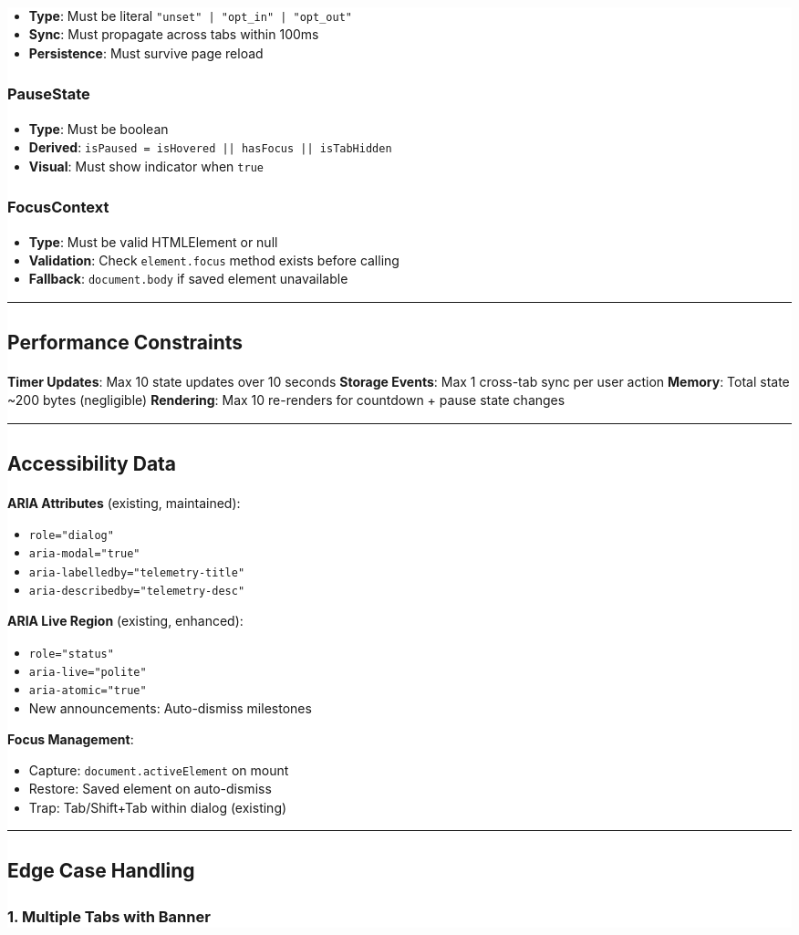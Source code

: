 - **Type**: Must be literal `"unset" | "opt_in" | "opt_out"`
- **Sync**: Must propagate across tabs within 100ms
- **Persistence**: Must survive page reload

### PauseState

- **Type**: Must be boolean
- **Derived**: `isPaused = isHovered || hasFocus || isTabHidden`
- **Visual**: Must show indicator when `true`

### FocusContext

- **Type**: Must be valid HTMLElement or null
- **Validation**: Check `element.focus` method exists before calling
- **Fallback**: `document.body` if saved element unavailable

---

## Performance Constraints

**Timer Updates**: Max 10 state updates over 10 seconds
**Storage Events**: Max 1 cross-tab sync per user action
**Memory**: Total state ~200 bytes (negligible)
**Rendering**: Max 10 re-renders for countdown + pause state changes

---

## Accessibility Data

**ARIA Attributes** (existing, maintained):
- `role="dialog"`
- `aria-modal="true"`
- `aria-labelledby="telemetry-title"`
- `aria-describedby="telemetry-desc"`

**ARIA Live Region** (existing, enhanced):
- `role="status"`
- `aria-live="polite"`
- `aria-atomic="true"`
- New announcements: Auto-dismiss milestones

**Focus Management**:
- Capture: `document.activeElement` on mount
- Restore: Saved element on auto-dismiss
- Trap: Tab/Shift+Tab within dialog (existing)

---

## Edge Case Handling

### 1. Multiple Tabs with Banner
